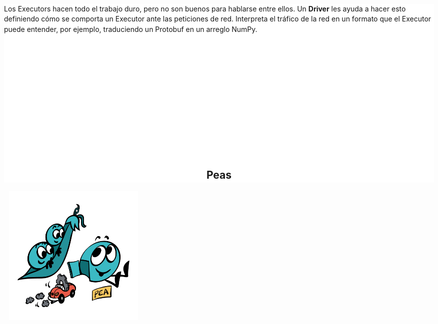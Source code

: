 Los Executors hacen todo el trabajo duro, pero no son buenos para hablarse entre ellos. Un **Driver** les ayuda a hacer esto definiendo cómo se comporta un Executor ante las peticiones de red. Interpreta el tráfico de la red en un formato que el Executor puede entender, por ejemplo, traduciendo un Protobuf en un arreglo NumPy.

<br/><br/><br/><br/><br/><br/><br/><br/><br/><br/><br/>



<h2 align="center">Peas</h2>

<img align="left" src="img/ILLUS6.png?raw=true" alt="Jina 101 Pea, Copyright by Jina AI Limited" title="Jina 101 Pea, Copyright by Jina AI Limited" hspace="10" width="30%"/>
